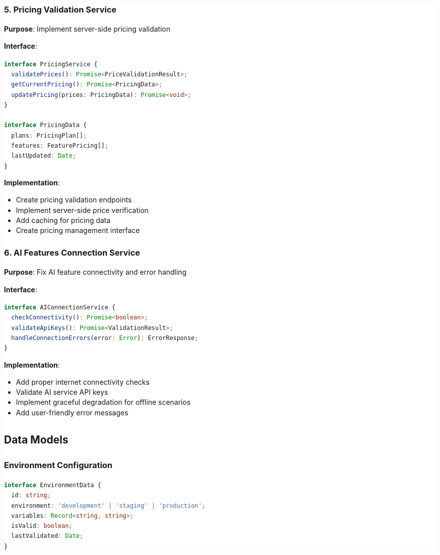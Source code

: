 ### 5. Pricing Validation Service

**Purpose**: Implement server-side pricing validation

**Interface**:
```typescript
interface PricingService {
  validatePrices(): Promise<PriceValidationResult>;
  getCurrentPricing(): Promise<PricingData>;
  updatePricing(prices: PricingData): Promise<void>;
}

interface PricingData {
  plans: PricingPlan[];
  features: FeaturePricing[];
  lastUpdated: Date;
}
```

**Implementation**:
- Create pricing validation endpoints
- Implement server-side price verification
- Add caching for pricing data
- Create pricing management interface

### 6. AI Features Connection Service

**Purpose**: Fix AI feature connectivity and error handling

**Interface**:
```typescript
interface AIConnectionService {
  checkConnectivity(): Promise<boolean>;
  validateApiKeys(): Promise<ValidationResult>;
  handleConnectionErrors(error: Error): ErrorResponse;
}
```

**Implementation**:
- Add proper internet connectivity checks
- Validate AI service API keys
- Implement graceful degradation for offline scenarios
- Add user-friendly error messages

## Data Models

### Environment Configuration
```typescript
interface EnvironmentData {
  id: string;
  environment: 'development' | 'staging' | 'production';
  variables: Record<string, string>;
  isValid: boolean;
  lastValidated: Date;
}
```
